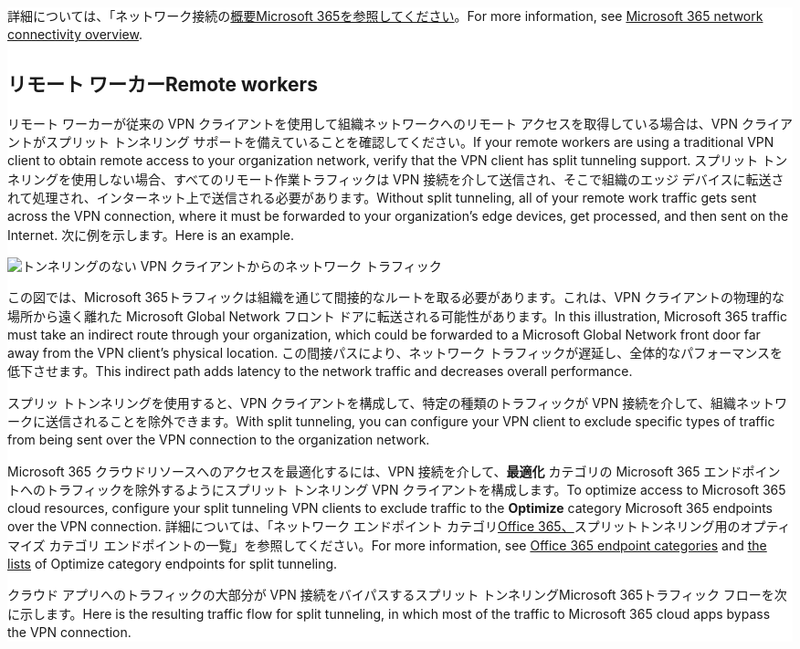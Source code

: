 <span data-ttu-id="ca04e-144">詳細については、「ネットワーク接続の[概要Microsoft 365を参照してください](../enterprise/microsoft-365-networking-overview.md)。</span><span class="sxs-lookup"><span data-stu-id="ca04e-144">For more information, see [Microsoft 365 network connectivity overview](../enterprise/microsoft-365-networking-overview.md).</span></span>

## <a name="remote-workers"></a><span data-ttu-id="ca04e-145">リモート ワーカー</span><span class="sxs-lookup"><span data-stu-id="ca04e-145">Remote workers</span></span>

<span data-ttu-id="ca04e-146">リモート ワーカーが従来の VPN クライアントを使用して組織ネットワークへのリモート アクセスを取得している場合は、VPN クライアントがスプリット トンネリング サポートを備えていることを確認してください。</span><span class="sxs-lookup"><span data-stu-id="ca04e-146">If your remote workers are using a traditional VPN client to obtain remote access to your organization network, verify that the VPN client has split tunneling support.</span></span> <span data-ttu-id="ca04e-147">スプリット トンネリングを使用しない場合、すべてのリモート作業トラフィックは VPN 接続を介して送信され、そこで組織のエッジ デバイスに転送されて処理され、インターネット上で送信される必要があります。</span><span class="sxs-lookup"><span data-stu-id="ca04e-147">Without split tunneling, all of your remote work traffic gets sent across the VPN connection, where it must be forwarded to your organization’s edge devices, get processed, and then sent on the Internet.</span></span> <span data-ttu-id="ca04e-148">次に例を示します。</span><span class="sxs-lookup"><span data-stu-id="ca04e-148">Here is an example.</span></span>

![トンネリングのない VPN クライアントからのネットワーク トラフィック](../media/empower-people-to-work-remotely-remote-access/empower-people-to-work-remotely-remote-access-before-tunneling.png)

<span data-ttu-id="ca04e-150">この図では、Microsoft 365トラフィックは組織を通じて間接的なルートを取る必要があります。これは、VPN クライアントの物理的な場所から遠く離れた Microsoft Global Network フロント ドアに転送される可能性があります。</span><span class="sxs-lookup"><span data-stu-id="ca04e-150">In this illustration, Microsoft 365 traffic must take an indirect route through your organization, which could be forwarded to a Microsoft Global Network front door far away from the VPN client’s physical location.</span></span> <span data-ttu-id="ca04e-151">この間接パスにより、ネットワーク トラフィックが遅延し、全体的なパフォーマンスを低下させます。</span><span class="sxs-lookup"><span data-stu-id="ca04e-151">This indirect path adds latency to the network traffic and decreases overall performance.</span></span> 

<span data-ttu-id="ca04e-152">スプリッ トトンネリングを使用すると、VPN クライアントを構成して、特定の種類のトラフィックが VPN 接続を介して、組織ネットワークに送信されることを除外できます。</span><span class="sxs-lookup"><span data-stu-id="ca04e-152">With split tunneling, you can configure your VPN client to exclude specific types of traffic from being sent over the VPN connection to the organization network.</span></span>

<span data-ttu-id="ca04e-153">Microsoft 365 クラウドリソースへのアクセスを最適化するには、VPN 接続を介して、**最適化** カテゴリの Microsoft 365 エンドポイントへのトラフィックを除外するようにスプリット トンネリング VPN クライアントを構成します。</span><span class="sxs-lookup"><span data-stu-id="ca04e-153">To optimize access to Microsoft 365 cloud resources, configure your split tunneling VPN clients to exclude traffic to the **Optimize** category Microsoft 365 endpoints over the VPN connection.</span></span> <span data-ttu-id="ca04e-154">詳細については、「ネットワーク エンドポイント カテゴリ[Office 365、](../enterprise/microsoft-365-network-connectivity-principles.md#new-office-365-endpoint-categories)スプリット[](../enterprise/microsoft-365-vpn-implement-split-tunnel.md#implement-vpn-split-tunneling)トンネリング用のオプティマイズ カテゴリ エンドポイントの一覧」を参照してください。</span><span class="sxs-lookup"><span data-stu-id="ca04e-154">For more information, see [Office 365 endpoint categories](../enterprise/microsoft-365-network-connectivity-principles.md#new-office-365-endpoint-categories) and [the lists](../enterprise/microsoft-365-vpn-implement-split-tunnel.md#implement-vpn-split-tunneling) of Optimize category endpoints for split tunneling.</span></span>

<span data-ttu-id="ca04e-155">クラウド アプリへのトラフィックの大部分が VPN 接続をバイパスするスプリット トンネリングMicrosoft 365トラフィック フローを次に示します。</span><span class="sxs-lookup"><span data-stu-id="ca04e-155">Here is the resulting traffic flow for split tunneling, in which most of the traffic to Microsoft 365 cloud apps bypass the VPN connection.</span></span>
